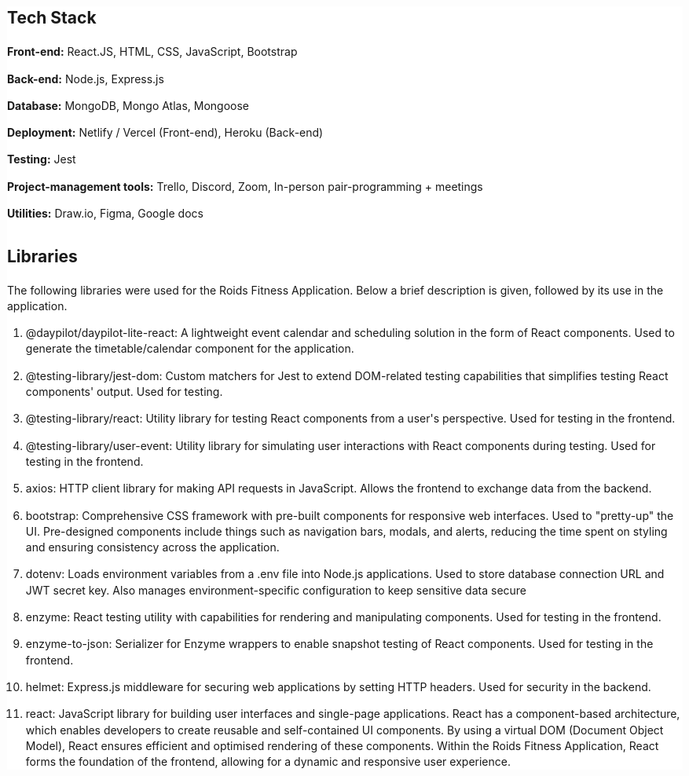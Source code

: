 ## Tech Stack

__Front-end:__ React.JS, HTML, CSS, JavaScript, Bootstrap

__Back-end:__ Node.js, Express.js

__Database:__ MongoDB, Mongo Atlas, Mongoose

__Deployment:__ Netlify / Vercel (Front-end), Heroku (Back-end)

__Testing:__ Jest

__Project-management tools:__ Trello, Discord, Zoom, In-person pair-programming + meetings

__Utilities:__ Draw.io, Figma, Google docs

## Libraries
The following libraries were used for the Roids Fitness Application. Below a brief description is given, followed by its use in the application.

1. @daypilot/daypilot-lite-react: A lightweight event calendar and scheduling solution in the form of React components. Used to generate the timetable/calendar component for the application.

2. @testing-library/jest-dom: Custom matchers for Jest to extend DOM-related testing capabilities that simplifies testing React components' output. Used for testing.

3. @testing-library/react: Utility library for testing React components from a user's perspective. Used for testing in the frontend.

4. @testing-library/user-event: Utility library for simulating user interactions with React components during testing. Used for testing in the frontend.

5. axios: HTTP client library for making API requests in JavaScript. Allows the frontend to exchange data from the backend.

6. bootstrap: Comprehensive CSS framework with pre-built components for responsive web interfaces. Used to "pretty-up" the UI. Pre-designed components include things such as navigation bars, modals, and alerts, reducing the time spent on styling and ensuring consistency across the application. 

7. dotenv: Loads environment variables from a .env file into Node.js applications. Used to store database connection URL and JWT secret key. Also manages environment-specific configuration to keep sensitive data secure

8. enzyme: React testing utility with capabilities for rendering and manipulating components. Used for testing in the frontend.

9. enzyme-to-json: Serializer for Enzyme wrappers to enable snapshot testing of React components. Used for testing in the frontend.

10. helmet: Express.js middleware for securing web applications by setting HTTP headers. Used for security in the backend.

11. react: JavaScript library for building user interfaces and single-page applications. React has a component-based architecture, which enables developers to create reusable and self-contained UI components. By using a virtual DOM (Document Object Model), React ensures efficient and optimised rendering of these components. Within the Roids Fitness Application, React forms the foundation of the frontend, allowing for a dynamic and responsive user experience.
